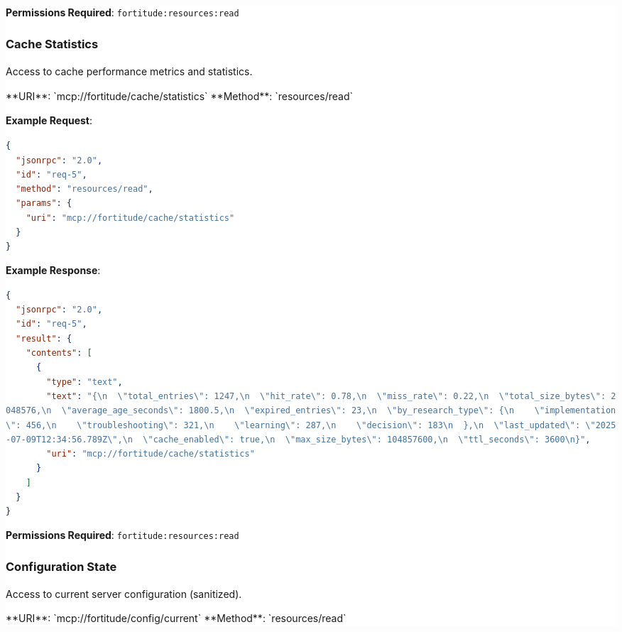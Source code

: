 **Permissions Required**: `fortitude:resources:read`
</implementation>

### <resource>Cache Statistics</resource>

Access to cache performance metrics and statistics.

<implementation>
**URI**: `mcp://fortitude/cache/statistics`
**Method**: `resources/read`

**Example Request**:
```json
{
  "jsonrpc": "2.0",
  "id": "req-5",
  "method": "resources/read",
  "params": {
    "uri": "mcp://fortitude/cache/statistics"
  }
}
```

**Example Response**:
```json
{
  "jsonrpc": "2.0",
  "id": "req-5",
  "result": {
    "contents": [
      {
        "type": "text",
        "text": "{\n  \"total_entries\": 1247,\n  \"hit_rate\": 0.78,\n  \"miss_rate\": 0.22,\n  \"total_size_bytes\": 2048576,\n  \"average_age_seconds\": 1800.5,\n  \"expired_entries\": 23,\n  \"by_research_type\": {\n    \"implementation\": 456,\n    \"troubleshooting\": 321,\n    \"learning\": 287,\n    \"decision\": 183\n  },\n  \"last_updated\": \"2025-07-09T12:34:56.789Z\",\n  \"cache_enabled\": true,\n  \"max_size_bytes\": 104857600,\n  \"ttl_seconds\": 3600\n}",
        "uri": "mcp://fortitude/cache/statistics"
      }
    ]
  }
}
```

**Permissions Required**: `fortitude:resources:read`
</implementation>

### <resource>Configuration State</resource>

Access to current server configuration (sanitized).

<implementation>
**URI**: `mcp://fortitude/config/current`
**Method**: `resources/read`
